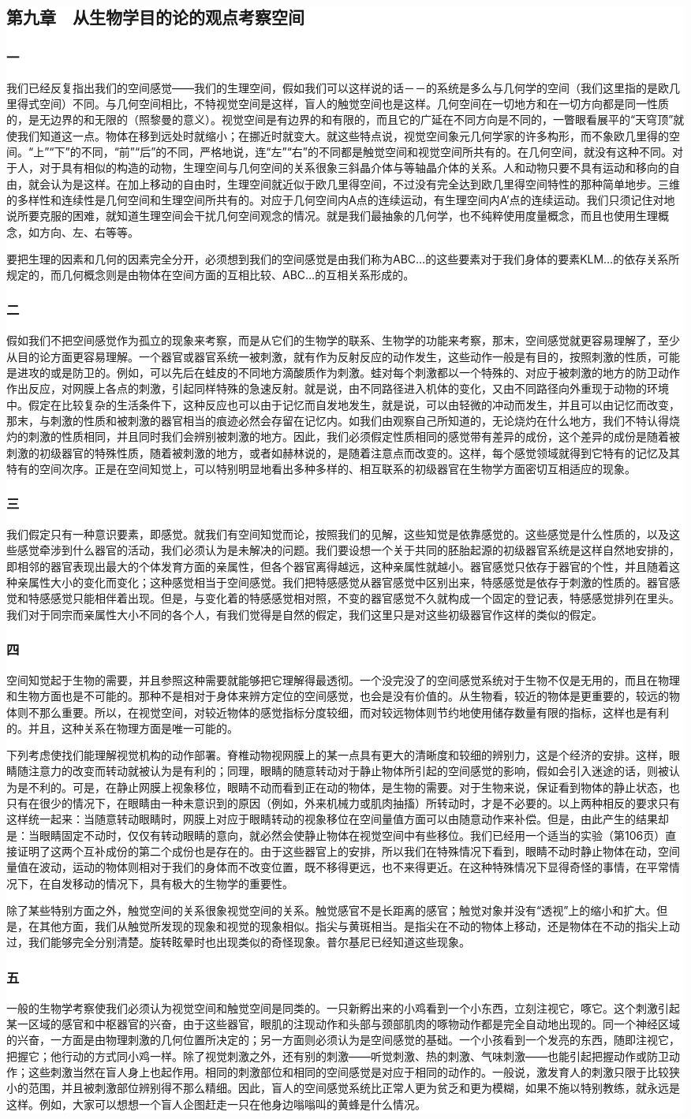 ## 第九章　从生物学目的论的观点考察空间

### 一

我们已经反复指出我们的空间感觉——我们的生理空间，假如我们可以这样说的话－－的系统是多么与几何学的空间（我们这里指的是欧几里得式空间）不同。与几何空间相比，不特视觉空间是这样，盲人的触觉空间也是这样。几何空间在一切地方和在一切方向都是同一性质的，是无边界的和无限的（照黎曼的意义）。视觉空间是有边界的和有限的，而且它的广延在不同方向是不同的，一瞥眼看展平的“天穹顶”就使我们知道这一点。物体在移到远处时就缩小；在挪近时就变大。就这些特点说，视觉空间象元几何学家的许多构形，而不象欧几里得的空间。“上”“下”的不同，“前”“后”的不同，严格地说，连“左”“右”的不同都是触觉空间和视觉空间所共有的。在几何空间，就没有这种不同。对于人，对于具有相似的构造的动物，生理空间与几何空间的关系很象三斜晶介体与等轴晶介体的关系。人和动物只要不具有运动和移向的自由，就会认为是这样。在加上移动的自由时，生理空间就近似于欧几里得空间，不过没有完全达到欧几里得空间特性的那种简单地步。三维的多样性和连续性是几何空间和生理空间所共有的。对应于几何空间内A点的连续运动，有生理空间内A’点的连续运动。我们只须记住对地说所要克服的困难，就知道生理空间会干扰几何空间观念的情况。就是我们最抽象的几何学，也不纯粹使用度量概念，而且也使用生理概念，如方向、左、右等等。

要把生理的因素和几何的因素完全分开，必须想到我们的空间感觉是由我们称为ABC…的这些要素对于我们身体的要素KLM…的依存关系所规定的，而几何概念则是由物体在空间方面的互相比较、ABC…的互相关系形成的。

### 二

假如我们不把空间感觉作为孤立的现象来考察，而是从它们的生物学的联系、生物学的功能来考察，那末，空间感觉就更容易理解了，至少从目的论方面更容易理解。一个器官或器官系统一被刺激，就有作为反射反应的动作发生，这些动作一般是有目的，按照刺激的性质，可能是进攻的或是防卫的。例如，可以先后在蛙皮的不同地方滴酸质作为刺激。蛙对每个刺激都以一个特殊的、对应于被刺激的地方的防卫动作作出反应，对网膜上各点的刺激，引起同样特殊的急速反射。就是说，由不同路径进入机体的变化，又由不同路径向外重现于动物的环境中。假定在比较复杂的生活条件下，这种反应也可以由于记忆而自发地发生，就是说，可以由轻微的冲动而发生，并且可以由记忆而改变，那末，与刺激的性质和被刺激的器官相当的痕迹必然会存留在记忆内。如我们由观察自己所知道的，无论烧灼在什么地方，我们不特认得烧灼的刺激的性质相同，并且同时我们会辨别被刺激的地方。因此，我们必须假定性质相同的感觉带有差异的成份，这个差异的成份是随着被刺激的初级器官的特殊性质，随着被刺激的地方，或者如赫林说的，是随着注意点而改变的。这样，每个感觉领域就得到它特有的记忆及其特有的空间次序。正是在空间知觉上，可以特别明显地看出多种多样的、相互联系的初级器官在生物学方面密切互相适应的现象。

### 三

我们假定只有一种意识要素，即感觉。就我们有空间知觉而论，按照我们的见解，这些知觉是依靠感觉的。这些感觉是什么性质的，以及这些感觉牵涉到什么器官的活动，我们必须认为是未解决的问题。我们要设想一个关于共同的胚胎起源的初级器官系统是这样自然地安排的，即相邻的器官表现出最大的个体发育方面的亲属性，但各个器官离得越远，这种亲属性就越小。器官感觉只依存于器官的个性，并且随着这种亲属性大小的变化而变化；这种感觉相当于空间感觉。我们把特感感觉从器官感觉中区别出来，特感感觉是依存于刺激的性质的。器官感觉和特感感觉只能相伴着出现。但是，与变化着的特感感觉相对照，不变的器官感觉不久就构成一个固定的登记表，特感感觉排列在里头。我们对于同宗而亲属性大小不同的各个人，有我们觉得是自然的假定，我们这里只是对这些初级器官作这样的类似的假定。

### 四

空间知觉起于生物的需要，并且参照这种需要就能够把它理解得最透彻。一个没完没了的空间感觉系统对于生物不仅是无用的，而且在物理和生物方面也是不可能的。那种不是相对于身体来辨方定位的空间感觉，也会是没有价值的。从生物看，较近的物体是更重要的，较远的物体则不那么重要。所以，在视觉空间，对较近物体的感觉指标分度较细，而对较远物体则节约地使用储存数量有限的指标，这样也是有利的。并且，这种关系在物理方面是唯一可能的。

下列考虑使找们能理解视觉机构的动作部署。脊椎动物视网膜上的某一点具有更大的清晰度和较细的辨别力，这是个经济的安排。这样，眼睛随注意力的改变而转动就被认为是有利的；同理，眼睛的随意转动对于静止物体所引起的空间感觉的影响，假如会引入迷途的话，则被认为是不利的。可是，在静止网膜上视象移位，眼睛不动而看到正在动的物体，是生物的需要。对于生物来说，保证看到物体的静止状态，也只有在很少的情况下，在眼睛由一种未意识到的原因（例如，外来机械力或肌肉抽搐）所转动时，才是不必要的。以上两种相反的要求只有这样统一起来：当随意转动眼睛时，网膜上对应于眼睛转动的视象移位在空间量值方面可以由随意动作来补偿。但是，由此产生的结果却是：当眼睛固定不动时，仅仅有转动眼睛的意向，就必然会使静止物体在视觉空间中有些移位。我们已经用一个适当的实验（第106页）直接证明了这两个互补成份的第二个成份也是存在的。由于这些器官上的安排，所以我们在特殊情况下看到，眼睛不动时静止物体在动，空间量值在波动，运动的物体则相对于我们的身体而不改变位置，既不移得更远，也不来得更近。在这种特殊情况下显得奇怪的事情，在平常情况下，在自发移动的情况下，具有极大的生物学的重要性。

除了某些特别方面之外，触觉空间的关系很象视觉空间的关系。触觉感官不是长距离的感官；触觉对象并没有“透视”上的缩小和扩大。但是，在其他方面，我们从触觉所发现的现象和视觉的现象相似。指尖与黄斑相当。是指尖在不动的物体上移动，还是物体在不动的指尖上动过，我们能够完全分别清楚。旋转眩晕时也出现类似的奇怪现象。普尔基尼已经知道这些现象。

### 五

一般的生物学考察使我们必须认为视觉空间和触觉空间是同类的。一只新孵出来的小鸡看到一个小东西，立刻注视它，啄它。这个刺激引起某一区域的感官和中枢器官的兴奋，由于这些器官，眼肌的注现动作和头部与颈部肌肉的啄物动作都是完全自动地出现的。同一个神经区域的兴奋，一方面是由物理刺激的几何位置所决定的；另一方面则必须认为是空间感觉的基础。一个小孩看到一个发亮的东西，随即注视它，把握它；他行动的方式同小鸡一样。除了视觉刺激之外，还有别的刺激——听觉刺激、热的刺激、气味刺激——也能引起把握动作或防卫动作；这些刺激当然在盲人身上也起作用。相同的刺激部位和相同的空间感觉是对应于相同的动作的。一般说，激发育人的刺激只限于比较狭小的范围，并且被刺激部位辨别得不那么精细。因此，盲人的空间感觉系统比正常人更为贫乏和更为模糊，如果不施以特别教练，就永远是这样。例如，大家可以想想一个盲人企图赶走一只在他身边嗡嗡叫的黄蜂是什么情况。
